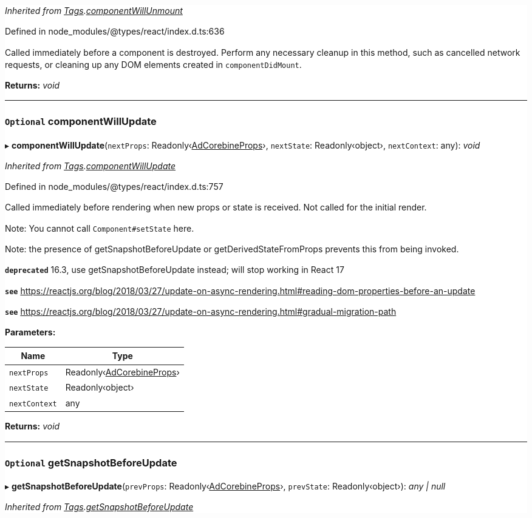 *Inherited from [Tags](_src_markups_components_tags_tags_.tags.md).[componentWillUnmount](_src_markups_components_tags_tags_.tags.md#optional-componentwillunmount)*

Defined in node_modules/@types/react/index.d.ts:636

Called immediately before a component is destroyed. Perform any necessary cleanup in this method, such as
cancelled network requests, or cleaning up any DOM elements created in `componentDidMount`.

**Returns:** *void*

___

### `Optional` componentWillUpdate

▸ **componentWillUpdate**(`nextProps`: Readonly‹[AdCorebineProps](../modules/_src_markups_components_ad_corebine_ad_corebine_.md#adcorebineprops)›, `nextState`: Readonly‹object›, `nextContext`: any): *void*

*Inherited from [Tags](_src_markups_components_tags_tags_.tags.md).[componentWillUpdate](_src_markups_components_tags_tags_.tags.md#optional-componentwillupdate)*

Defined in node_modules/@types/react/index.d.ts:757

Called immediately before rendering when new props or state is received. Not called for the initial render.

Note: You cannot call `Component#setState` here.

Note: the presence of getSnapshotBeforeUpdate or getDerivedStateFromProps
prevents this from being invoked.

**`deprecated`** 16.3, use getSnapshotBeforeUpdate instead; will stop working in React 17

**`see`** https://reactjs.org/blog/2018/03/27/update-on-async-rendering.html#reading-dom-properties-before-an-update

**`see`** https://reactjs.org/blog/2018/03/27/update-on-async-rendering.html#gradual-migration-path

**Parameters:**

Name | Type |
------ | ------ |
`nextProps` | Readonly‹[AdCorebineProps](../modules/_src_markups_components_ad_corebine_ad_corebine_.md#adcorebineprops)› |
`nextState` | Readonly‹object› |
`nextContext` | any |

**Returns:** *void*

___

### `Optional` getSnapshotBeforeUpdate

▸ **getSnapshotBeforeUpdate**(`prevProps`: Readonly‹[AdCorebineProps](../modules/_src_markups_components_ad_corebine_ad_corebine_.md#adcorebineprops)›, `prevState`: Readonly‹object›): *any | null*

*Inherited from [Tags](_src_markups_components_tags_tags_.tags.md).[getSnapshotBeforeUpdate](_src_markups_components_tags_tags_.tags.md#optional-getsnapshotbeforeupdate)*
